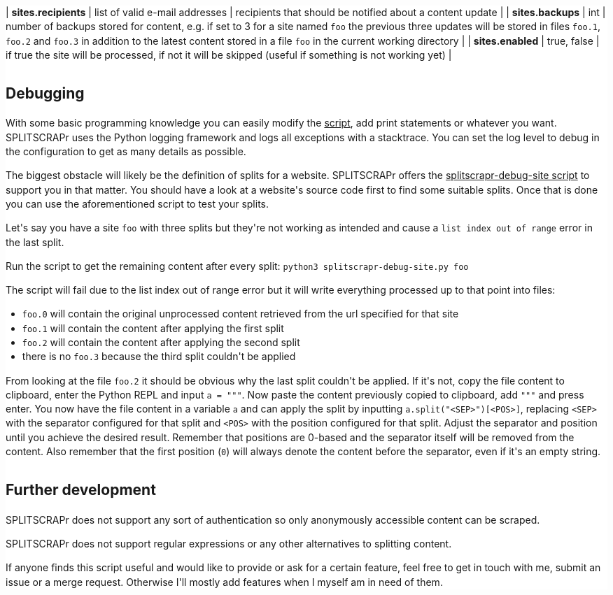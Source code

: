 | **sites.recipients** | list of valid e-mail addresses | recipients that should be notified about a content update |
| **sites.backups** | int | number of backups stored for content, e.g. if set to 3 for a site named `foo` the previous three updates will be stored in files `foo.1`, `foo.2` and `foo.3` in addition to the latest content stored in a file `foo` in the current working directory |
| **sites.enabled** | true, false | if true the site will be processed, if not it will be skipped (useful if something is not working yet) |

## Debugging

With some basic programming knowledge you can easily modify the [script](splitscrapr.py), add print statements or whatever you want. SPLITSCRAPr uses the Python logging framework and logs all exceptions with a stacktrace. You can set the log level to debug in the configuration to get as many details as possible.

The biggest obstacle will likely be the definition of splits for a website. SPLITSCRAPr offers the [splitscrapr-debug-site script](splitscrapr-debug-site.py) to support you in that matter. You should have a look at a website's source code first to find some suitable splits. Once that is done you can use the aforementioned script to test your splits.

Let's say you have a site `foo` with three splits but they're not working as intended and cause a `list index out of range` error in the last split.

Run the script to get the remaining content after every split: `python3 splitscrapr-debug-site.py foo`

The script will fail due to the list index out of range error but it will write everything processed up to that point into files:
- `foo.0` will contain the original unprocessed content retrieved from the url specified for that site
- `foo.1` will contain the content after applying the first split
- `foo.2` will contain the content after applying the second split
- there is no `foo.3` because the third split couldn't be applied

From looking at the file `foo.2` it should be obvious why the last split couldn't be applied. If it's not, copy the file content to clipboard, enter the Python REPL and input `a = """`. Now paste the content previously copied to clipboard, add `"""` and press enter. You now have the file content in a variable `a` and can apply the split by inputting `a.split("<SEP>")[<POS>]`, replacing `<SEP>` with the separator configured for that split and `<POS>` with the position configured for that split. Adjust the separator and position until you achieve the desired result. Remember that positions are 0-based and the separator itself will be removed from the content. Also remember that the first position (`0`) will always denote the content before the separator, even if it's an empty string.

## Further development

SPLITSCRAPr does not support any sort of authentication so only anonymously accessible content can be scraped.

SPLITSCRAPr does not support regular expressions or any other alternatives to splitting content.

If anyone finds this script useful and would like to provide or ask for a certain feature, feel free to get in touch with me, submit an issue or a merge request. Otherwise I'll mostly add features when I myself am in need of them.
